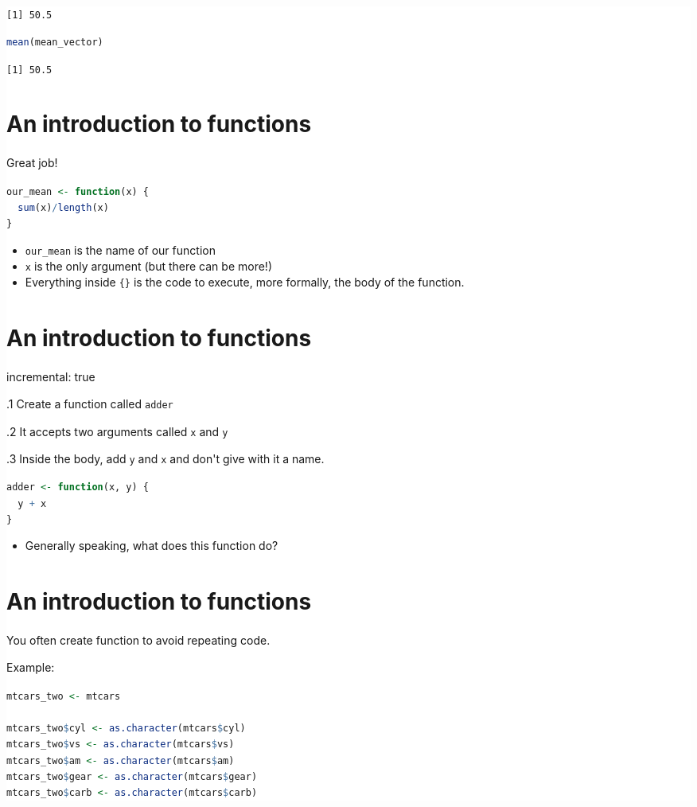 ```
[1] 50.5
```

```r
mean(mean_vector)
```

```
[1] 50.5
```

An introduction to functions
========================================================
Great job!


```r
our_mean <- function(x) {
  sum(x)/length(x)
}
```

- `our_mean` is the name of our function
- `x` is the only argument (but there can be more!)
- Everything inside `{}` is the code to execute, more formally, the body of the function.

An introduction to functions
========================================================
incremental: true

.1 Create a function called `adder`

.2 It accepts two arguments called `x` and `y`

.3 Inside the body, add `y` and `x` and don't give with it a name.


```r
adder <- function(x, y) {
  y + x
}
```

- Generally speaking, what does this function do?

An introduction to functions
========================================================

You often create function to avoid repeating code.

Example:


```r
mtcars_two <- mtcars

mtcars_two$cyl <- as.character(mtcars$cyl)
mtcars_two$vs <- as.character(mtcars$vs)
mtcars_two$am <- as.character(mtcars$am)
mtcars_two$gear <- as.character(mtcars$gear)
mtcars_two$carb <- as.character(mtcars$carb)
```
